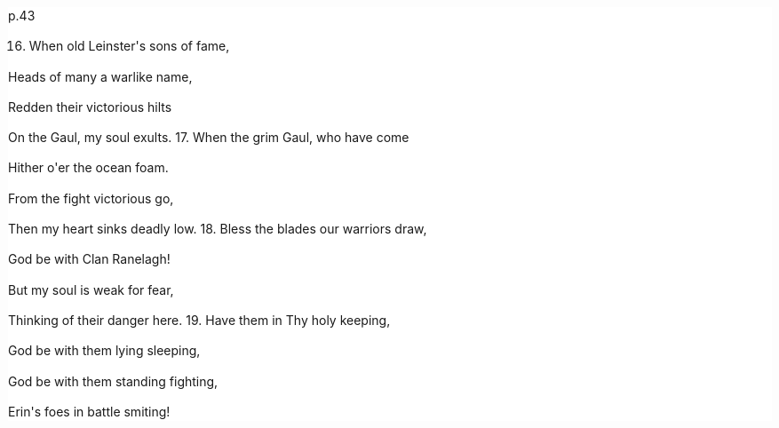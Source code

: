 p.43

16. When old Leinster's sons of fame,
  
Heads of many a warlike name,
  
Redden their victorious hilts
  
On the Gaul, my soul exults.
17. When the grim Gaul, who have come
  
Hither o'er the ocean foam.
  
From the fight victorious go,
  
Then my heart sinks deadly low.
18. Bless the blades our warriors draw,
  
God be with Clan Ranelagh!
  
But my soul is weak for fear,
  
Thinking of their danger here.
19. Have them in Thy holy keeping,
  
God be with them lying sleeping, 
  
God be with them standing fighting, 
  
Erin's foes in battle smiting!










